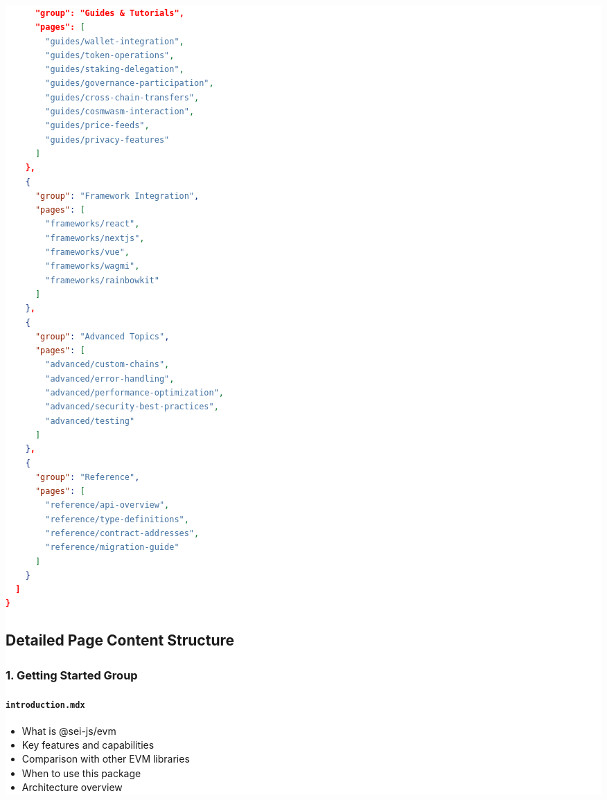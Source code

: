 ```json
      "group": "Guides & Tutorials",
      "pages": [
        "guides/wallet-integration",
        "guides/token-operations",
        "guides/staking-delegation",
        "guides/governance-participation",
        "guides/cross-chain-transfers",
        "guides/cosmwasm-interaction",
        "guides/price-feeds",
        "guides/privacy-features"
      ]
    },
    {
      "group": "Framework Integration",
      "pages": [
        "frameworks/react",
        "frameworks/nextjs",
        "frameworks/vue",
        "frameworks/wagmi",
        "frameworks/rainbowkit"
      ]
    },
    {
      "group": "Advanced Topics",
      "pages": [
        "advanced/custom-chains",
        "advanced/error-handling",
        "advanced/performance-optimization",
        "advanced/security-best-practices",
        "advanced/testing"
      ]
    },
    {
      "group": "Reference",
      "pages": [
        "reference/api-overview",
        "reference/type-definitions",
        "reference/contract-addresses",
        "reference/migration-guide"
      ]
    }
  ]
}
```

## Detailed Page Content Structure

### 1. Getting Started Group

#### `introduction.mdx`
- What is @sei-js/evm
- Key features and capabilities
- Comparison with other EVM libraries
- When to use this package
- Architecture overview
